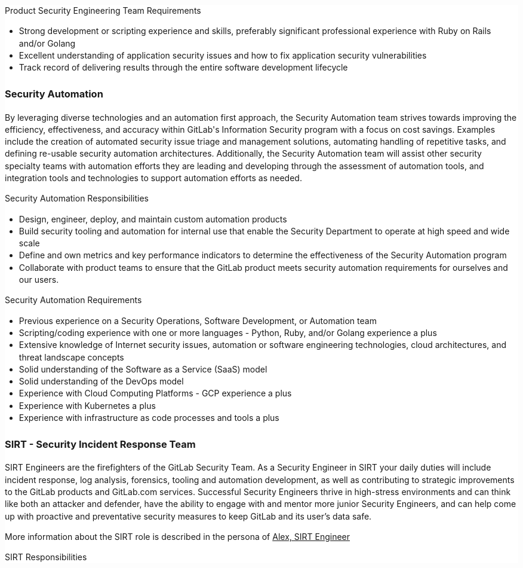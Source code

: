 Product Security Engineering Team Requirements

- Strong development or scripting experience and skills, preferably significant professional experience with Ruby on Rails and/or Golang
- Excellent understanding of application security issues and how to fix application security vulnerabilities
- Track record of delivering results through the entire software development lifecycle

### Security Automation

By leveraging diverse technologies and an automation first approach, the Security Automation team strives towards improving the efficiency, effectiveness, and accuracy within GitLab's Information Security program with a focus on cost savings. Examples include the creation of automated security issue triage and management solutions, automating handling of repetitive tasks, and defining re-usable security automation architectures. Additionally, the Security Automation team will assist other security specialty teams with automation efforts they are leading and developing through the assessment of automation tools, and integration tools and technologies to support automation efforts as needed.

Security Automation Responsibilities

- Design, engineer, deploy, and maintain custom automation products
- Build security tooling and automation for internal use that enable the Security Department to operate at high speed and wide scale
- Define and own metrics and key performance indicators to determine the effectiveness of the Security Automation program
- Collaborate with product teams to ensure that the GitLab product meets security automation requirements for ourselves and our users.

Security Automation Requirements

- Previous experience on a Security Operations, Software Development, or Automation team
- Scripting/coding experience with one or more languages - Python, Ruby, and/or Golang experience a plus
- Extensive knowledge of Internet security issues, automation or software engineering technologies, cloud architectures, and threat landscape concepts
- Solid understanding of the Software as a Service (SaaS) model
- Solid understanding of the DevOps model
- Experience with Cloud Computing Platforms - GCP experience a plus
- Experience with Kubernetes a plus
- Experience with infrastructure as code processes and tools a plus

### SIRT - Security Incident Response Team

SIRT Engineers are the firefighters of the GitLab Security Team.  As a Security Engineer in SIRT your daily duties will include incident response, log analysis, forensics, tooling and automation development, as well as contributing to strategic improvements to the GitLab products and GitLab.com services.  Successful Security Engineers thrive in high-stress environments and can think like both an attacker and defender, have the ability to engage with and mentor more junior Security Engineers, and can help come up with proactive and preventative security measures to keep GitLab and its user’s data safe.

More information about the SIRT role is described in the persona of [Alex, SIRT Engineer](/handbook/product/personas/#alex-security-operations-engineer)

SIRT Responsibilities
